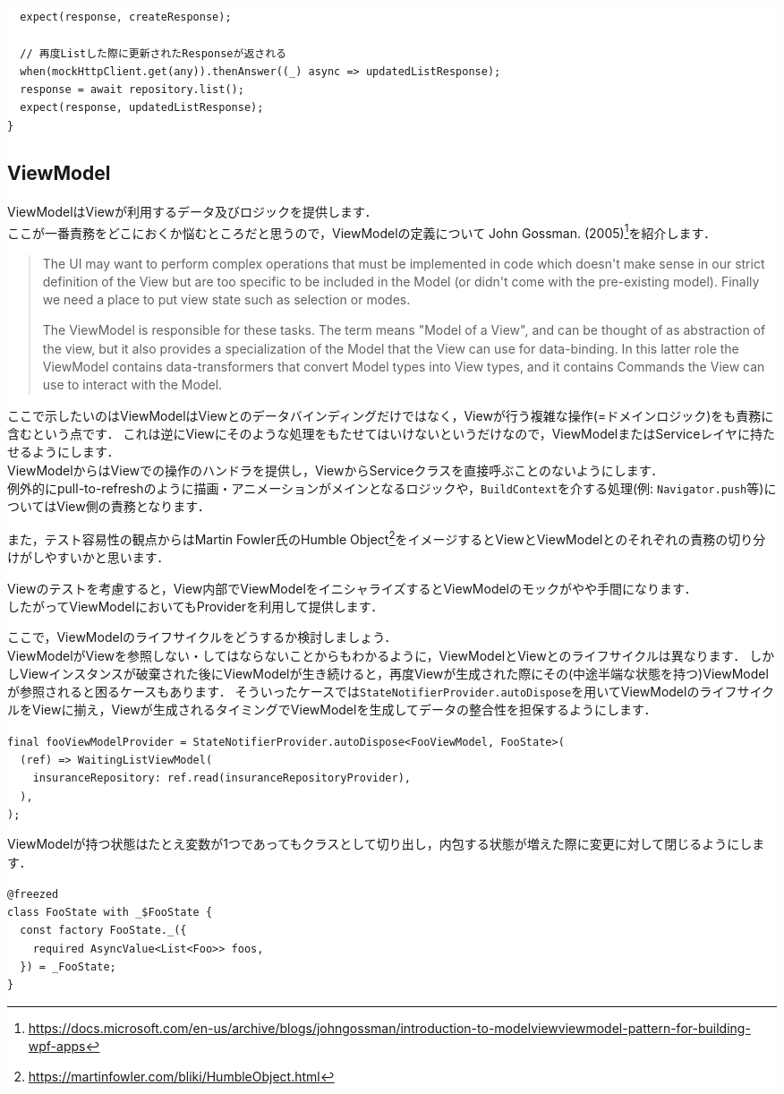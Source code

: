 ```dart[data-file="foo_repository_test.dart"]
  expect(response, createResponse);

  // 再度Listした際に更新されたResponseが返される
  when(mockHttpClient.get(any)).thenAnswer((_) async => updatedListResponse);
  response = await repository.list();
  expect(response, updatedListResponse);
}
```

## ViewModel

ViewModelはViewが利用するデータ及びロジックを提供します．  
ここが一番責務をどこにおくか悩むところだと思うので，ViewModelの定義について John Gossman. (2005)[^3]を紹介します．

> The UI may want to perform complex operations that must be implemented in code which doesn't make sense in our strict definition of the View but are too specific to be included in the Model (or didn't come with the pre-existing model).
> Finally we need a place to put view state such as selection or modes.
>
> The ViewModel is responsible for these tasks.
> The term means "Model of a View", and can be thought of as abstraction of the view,
> but it also provides a specialization of the Model that the View can use for data-binding.
> In this latter role the ViewModel contains data-transformers that convert Model types into View types, and it contains Commands the View can use to interact with the Model.

ここで示したいのはViewModelはViewとのデータバインディングだけではなく，Viewが行う複雑な操作(=ドメインロジック)をも責務に含むという点です．
これは逆にViewにそのような処理をもたせてはいけないというだけなので，ViewModelまたはServiceレイヤに持たせるようにします．  
ViewModelからはViewでの操作のハンドラを提供し，ViewからServiceクラスを直接呼ぶことのないようにします．  
例外的にpull-to-refreshのように描画・アニメーションがメインとなるロジックや，`BuildContext`を介する処理(例: `Navigator.push`等)についてはView側の責務となります．

また，テスト容易性の観点からはMartin Fowler氏のHumble Object[^4]をイメージするとViewとViewModelとのそれぞれの責務の切り分けがしやすいかと思います．

Viewのテストを考慮すると，View内部でViewModelをイニシャライズするとViewModelのモックがやや手間になります．  
したがってViewModelにおいてもProviderを利用して提供します．

ここで，ViewModelのライフサイクルをどうするか検討しましょう．  
ViewModelがViewを参照しない・してはならないことからもわかるように，ViewModelとViewとのライフサイクルは異なります．
しかしViewインスタンスが破棄された後にViewModelが生き続けると，再度Viewが生成された際にその(中途半端な状態を持つ)ViewModelが参照されると困るケースもあります．
そういったケースでは`StateNotifierProvider.autoDispose`を用いてViewModelのライフサイクルをViewに揃え，Viewが生成されるタイミングでViewModelを生成してデータの整合性を担保するようにします．

```dart[data-file="view_model.dart"]
final fooViewModelProvider = StateNotifierProvider.autoDispose<FooViewModel, FooState>(
  (ref) => WaitingListViewModel(
    insuranceRepository: ref.read(insuranceRepositoryProvider),
  ),
);
```

ViewModelが持つ状態はたとえ変数が1つであってもクラスとして切り出し，内包する状態が増えた際に変更に対して閉じるようにします．  

```dart[data-file="view_model.dart"]
@freezed
class FooState with _$FooState {
  const factory FooState._({
    required AsyncValue<List<Foo>> foos,
  }) = _FooState;
}
```


[praha_test]: https://www.praha-inc.com/lab/posts/testability
[testability]: https://www.satisfice.com/download/heuristics-of-software-testability
[shared_preferences]: https://pub.dev/packages/shared_preferences
[freezed]: https://pub.dev/packages/freezed
[riverpod]: https://pub.dev/packages/riverpod
[dotenv]: https://pub.dev/packages/flutter_dotenv
[json_serializable]: https://pub.dev/packages/json_serializable
[http]: https://pub.dev/packages/http
[dio]: https://pub.dev/packages/dio
[flutter_test]: https://api.flutter.dev/flutter/flutter_test/flutter_test-library.html
[mockito]: https://pub.dev/packages/mockito
[mock_http_server]: https://pub.dev/packages/mock_web_server
[async_value]: https://pub.dev/documentation/riverpod/latest/riverpod/AsyncValue-class.html
[di_principles]: https://livebook.manning.com/book/dependency-injection-principles-practices-patterns/about-this-book/1
[integration_test]: https://flutter.dev/docs/cookbook/testing/integration/introduction
[golden_test]: https://pub.dev/packages/golden_toolkit
[aaa]: https://docs.microsoft.com/en-us/visualstudio/test/unit-test-basics?view=vs-2019#write-your-tests
[srp]: https://en.wikipedia.org/wiki/Single-responsibility_principle
[^1]: [Dependency Injection principles, Manning][di_principles]. volatile dependency/static dependency
[^2]: https://blog.ploeh.dk/2018/08/27/on-constructor-over-injection/
[^3]: https://docs.microsoft.com/en-us/archive/blogs/johngossman/introduction-to-modelviewviewmodel-pattern-for-building-wpf-apps
[^4]: https://martinfowler.com/bliki/HumbleObject.html
[^5]: https://blog.cleancoder.com/uncle-bob/2014/05/08/SingleReponsibilityPrinciple.html
[^6]: またはHeuristics of Software TestabilityにおけるControllability/Decomposability.